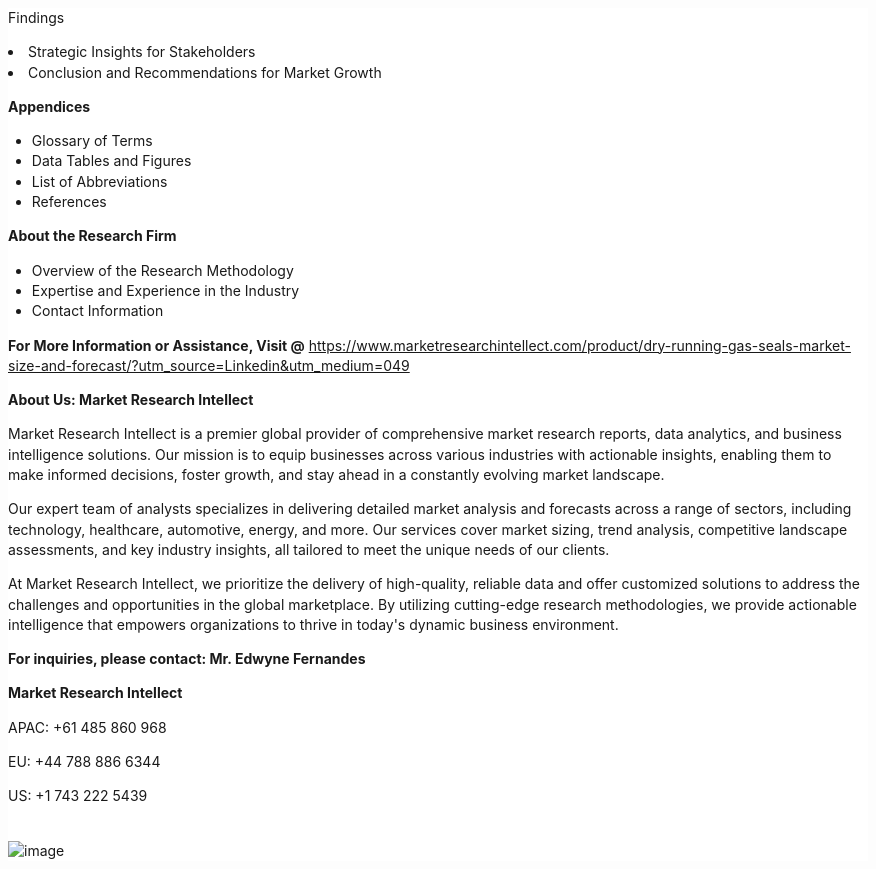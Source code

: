 Findings</li><li>Strategic Insights for Stakeholders</li><li>Conclusion and Recommendations for Market Growth</li></ul><p><strong>Appendices</strong></p><ul><li>Glossary of Terms</li><li>Data Tables and Figures</li><li>List of Abbreviations</li><li>References</li></ul><p><strong>About the Research Firm</strong></p><ul><li>Overview of the Research Methodology</li><li>Expertise and Experience in the Industry</li><li>Contact Information</li></ul></div><div class="article-main__content" data-test-id="publishing-text-block"><p><span class="font-[700]"><strong>For More Information or Assistance, Visit @</strong>&nbsp;<a href="https://www.marketresearchintellect.com/product/dry-running-gas-seals-market-size-and-forecast/?utm_source=Linkedin&utm_medium=049">https://www.marketresearchintellect.com/product/dry-running-gas-seals-market-size-and-forecast/?utm_source=Linkedin&utm_medium=049</a></span></p><p><strong>About Us: Market Research Intellect</strong></p><p>Market Research Intellect is a premier global provider of comprehensive market research reports, data analytics, and business intelligence solutions. Our mission is to equip businesses across various industries with actionable insights, enabling them to make informed decisions, foster growth, and stay ahead in a constantly evolving market landscape.</p><p>Our expert team of analysts specializes in delivering detailed market analysis and forecasts across a range of sectors, including technology, healthcare, automotive, energy, and more. Our services cover market sizing, trend analysis, competitive landscape assessments, and key industry insights, all tailored to meet the unique needs of our clients.</p><p>At Market Research Intellect, we prioritize the delivery of high-quality, reliable data and offer customized solutions to address the challenges and opportunities in the global marketplace. By utilizing cutting-edge research methodologies, we provide actionable intelligence that empowers organizations to thrive in today's dynamic business environment.</p><p><strong>For inquiries, please contact: Mr. Edwyne Fernandes</strong></p><p><strong>Market Research Intellect</strong></p><p>APAC: +61 485 860 968</p><p>EU: +44 788 886 6344</p><p>US: +1 743 222 5439</p></div><div class="article-main__content" data-test-id="publishing-text-block">&nbsp;</div>
![image](https://github.com/user-attachments/assets/8e29ba0c-a7ef-413f-a43c-a5ca9d747175)
